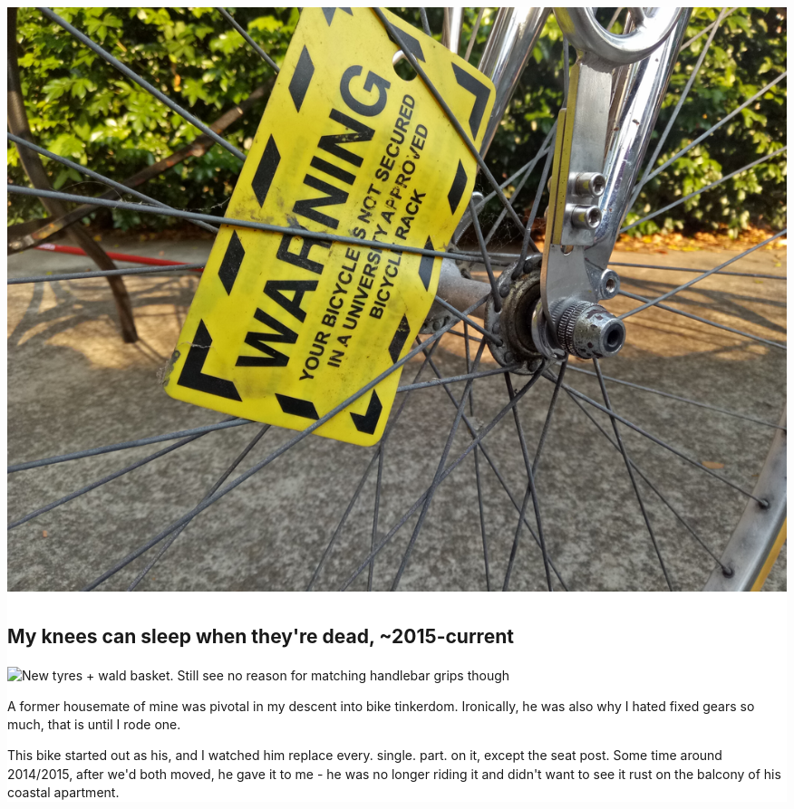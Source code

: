   ![](./speedwell_20180526_security.jpg)

## My knees can sleep when they're dead, ~2015-current
  ![New tyres + wald basket. Still see no reason for matching handlebar grips though](./khs_20180216.jpg)
  

  A former housemate of mine was pivotal in my descent into bike tinkerdom. Ironically, he 
  was also why I hated fixed gears so much, that is until I rode one.

  This bike started out as his, and I watched him replace every. single. part. on it, except
  the seat post. Some time around 2014/2015, after we'd both moved, he
  gave it to me - he was no longer riding it and didn't want to see it rust on the balcony
  of his coastal apartment.
